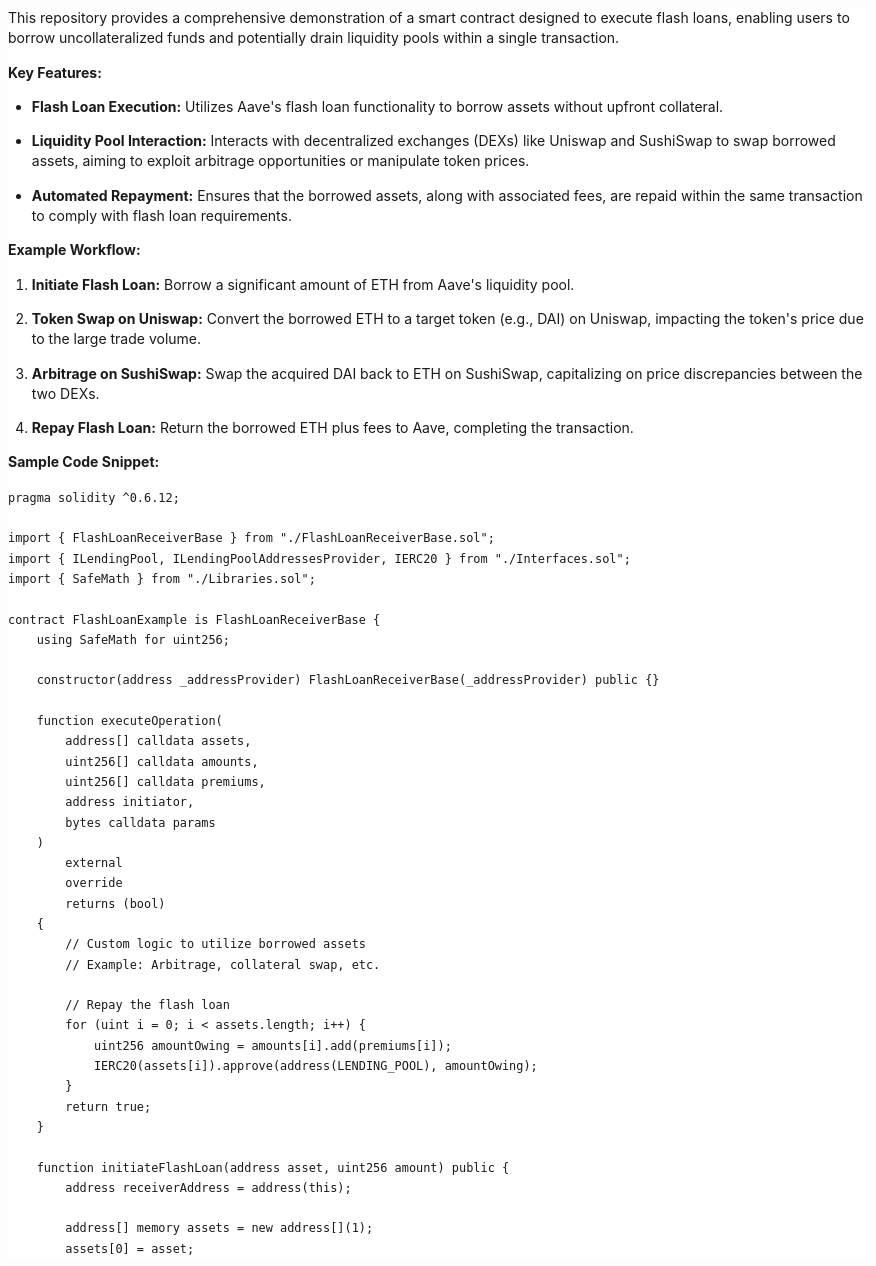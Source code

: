 This repository provides a comprehensive demonstration of a smart contract designed to execute flash loans, enabling users to borrow uncollateralized funds and potentially drain liquidity pools within a single transaction.

**Key Features:**

- **Flash Loan Execution:** Utilizes Aave's flash loan functionality to borrow assets without upfront collateral.

- **Liquidity Pool Interaction:** Interacts with decentralized exchanges (DEXs) like Uniswap and SushiSwap to swap borrowed assets, aiming to exploit arbitrage opportunities or manipulate token prices.

- **Automated Repayment:** Ensures that the borrowed assets, along with associated fees, are repaid within the same transaction to comply with flash loan requirements.

**Example Workflow:**

1. **Initiate Flash Loan:** Borrow a significant amount of ETH from Aave's liquidity pool.

2. **Token Swap on Uniswap:** Convert the borrowed ETH to a target token (e.g., DAI) on Uniswap, impacting the token's price due to the large trade volume.

3. **Arbitrage on SushiSwap:** Swap the acquired DAI back to ETH on SushiSwap, capitalizing on price discrepancies between the two DEXs.

4. **Repay Flash Loan:** Return the borrowed ETH plus fees to Aave, completing the transaction.

**Sample Code Snippet:**

```solidity
pragma solidity ^0.6.12;

import { FlashLoanReceiverBase } from "./FlashLoanReceiverBase.sol";
import { ILendingPool, ILendingPoolAddressesProvider, IERC20 } from "./Interfaces.sol";
import { SafeMath } from "./Libraries.sol";

contract FlashLoanExample is FlashLoanReceiverBase {
    using SafeMath for uint256;

    constructor(address _addressProvider) FlashLoanReceiverBase(_addressProvider) public {}

    function executeOperation(
        address[] calldata assets,
        uint256[] calldata amounts,
        uint256[] calldata premiums,
        address initiator,
        bytes calldata params
    )
        external
        override
        returns (bool)
    {
        // Custom logic to utilize borrowed assets
        // Example: Arbitrage, collateral swap, etc.

        // Repay the flash loan
        for (uint i = 0; i < assets.length; i++) {
            uint256 amountOwing = amounts[i].add(premiums[i]);
            IERC20(assets[i]).approve(address(LENDING_POOL), amountOwing);
        }
        return true;
    }

    function initiateFlashLoan(address asset, uint256 amount) public {
        address receiverAddress = address(this);

        address[] memory assets = new address[](1);
        assets[0] = asset;
```